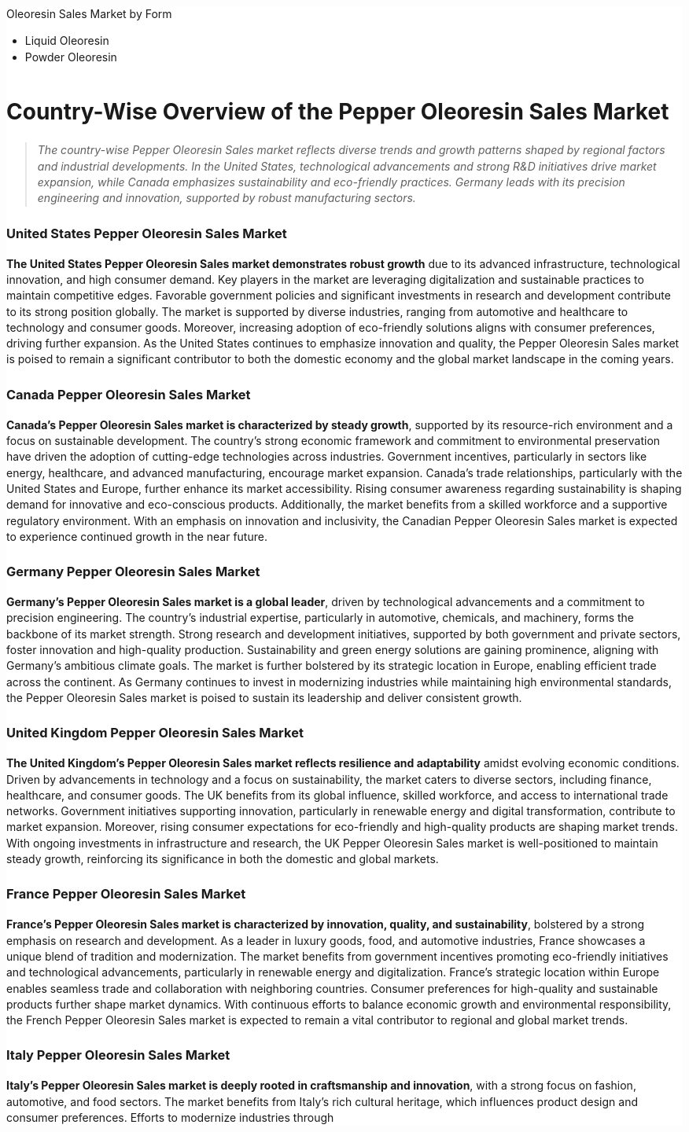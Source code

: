 Oleoresin Sales Market by Form</h3><ul><li>Liquid Oleoresin</li><li>Powder Oleoresin</li></ul><h1><span class="">Country-Wise Overview of the Pepper Oleoresin Sales Market<br /></span></h1><blockquote><p><em><span class="">The country-wise Pepper Oleoresin Sales market reflects diverse trends and growth patterns shaped by regional factors and industrial developments. In the United States, technological advancements and strong R&amp;D initiatives drive market expansion, while Canada emphasizes sustainability and eco-friendly practices. Germany leads with its precision engineering and innovation, supported by robust manufacturing sectors.</span></em></p></blockquote><h3><strong>United States Pepper Oleoresin Sales Market</strong></h3><p><strong>The United States Pepper Oleoresin Sales market demonstrates robust growth</strong> due to its advanced infrastructure, technological innovation, and high consumer demand. Key players in the market are leveraging digitalization and sustainable practices to maintain competitive edges. Favorable government policies and significant investments in research and development contribute to its strong position globally. The market is supported by diverse industries, ranging from automotive and healthcare to technology and consumer goods. Moreover, increasing adoption of eco-friendly solutions aligns with consumer preferences, driving further expansion. As the United States continues to emphasize innovation and quality, the Pepper Oleoresin Sales market is poised to remain a significant contributor to both the domestic economy and the global market landscape in the coming years.</p><h3><strong>Canada Pepper Oleoresin Sales Market</strong></h3><p><strong>Canada&rsquo;s Pepper Oleoresin Sales market is characterized by steady growth</strong>, supported by its resource-rich environment and a focus on sustainable development. The country&rsquo;s strong economic framework and commitment to environmental preservation have driven the adoption of cutting-edge technologies across industries. Government incentives, particularly in sectors like energy, healthcare, and advanced manufacturing, encourage market expansion. Canada&rsquo;s trade relationships, particularly with the United States and Europe, further enhance its market accessibility. Rising consumer awareness regarding sustainability is shaping demand for innovative and eco-conscious products. Additionally, the market benefits from a skilled workforce and a supportive regulatory environment. With an emphasis on innovation and inclusivity, the Canadian Pepper Oleoresin Sales market is expected to experience continued growth in the near future.</p><h3><strong>Germany Pepper Oleoresin Sales Market</strong></h3><p><strong>Germany&rsquo;s Pepper Oleoresin Sales market is a global leader</strong>, driven by technological advancements and a commitment to precision engineering. The country&rsquo;s industrial expertise, particularly in automotive, chemicals, and machinery, forms the backbone of its market strength. Strong research and development initiatives, supported by both government and private sectors, foster innovation and high-quality production. Sustainability and green energy solutions are gaining prominence, aligning with Germany&rsquo;s ambitious climate goals. The market is further bolstered by its strategic location in Europe, enabling efficient trade across the continent. As Germany continues to invest in modernizing industries while maintaining high environmental standards, the Pepper Oleoresin Sales market is poised to sustain its leadership and deliver consistent growth.</p><h3><strong>United Kingdom Pepper Oleoresin Sales Market</strong></h3><p><strong>The United Kingdom&rsquo;s Pepper Oleoresin Sales market reflects resilience and adaptability</strong> amidst evolving economic conditions. Driven by advancements in technology and a focus on sustainability, the market caters to diverse sectors, including finance, healthcare, and consumer goods. The UK benefits from its global influence, skilled workforce, and access to international trade networks. Government initiatives supporting innovation, particularly in renewable energy and digital transformation, contribute to market expansion. Moreover, rising consumer expectations for eco-friendly and high-quality products are shaping market trends. With ongoing investments in infrastructure and research, the UK Pepper Oleoresin Sales market is well-positioned to maintain steady growth, reinforcing its significance in both the domestic and global markets.</p><h3><strong>France Pepper Oleoresin Sales Market</strong></h3><p><strong>France&rsquo;s Pepper Oleoresin Sales market is characterized by innovation, quality, and sustainability</strong>, bolstered by a strong emphasis on research and development. As a leader in luxury goods, food, and automotive industries, France showcases a unique blend of tradition and modernization. The market benefits from government incentives promoting eco-friendly initiatives and technological advancements, particularly in renewable energy and digitalization. France&rsquo;s strategic location within Europe enables seamless trade and collaboration with neighboring countries. Consumer preferences for high-quality and sustainable products further shape market dynamics. With continuous efforts to balance economic growth and environmental responsibility, the French Pepper Oleoresin Sales market is expected to remain a vital contributor to regional and global market trends.</p><h3><strong>Italy Pepper Oleoresin Sales Market</strong></h3><p><strong>Italy&rsquo;s Pepper Oleoresin Sales market is deeply rooted in craftsmanship and innovation</strong>, with a strong focus on fashion, automotive, and food sectors. The market benefits from Italy&rsquo;s rich cultural heritage, which influences product design and consumer preferences. Efforts to modernize industries through